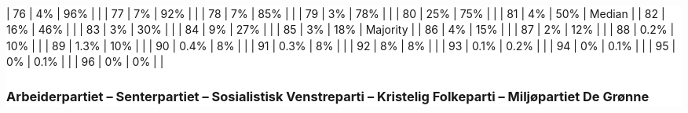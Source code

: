 | 76 | 4% | 96% |  |
| 77 | 7% | 92% |  |
| 78 | 7% | 85% |  |
| 79 | 3% | 78% |  |
| 80 | 25% | 75% |  |
| 81 | 4% | 50% | Median |
| 82 | 16% | 46% |  |
| 83 | 3% | 30% |  |
| 84 | 9% | 27% |  |
| 85 | 3% | 18% | Majority |
| 86 | 4% | 15% |  |
| 87 | 2% | 12% |  |
| 88 | 0.2% | 10% |  |
| 89 | 1.3% | 10% |  |
| 90 | 0.4% | 8% |  |
| 91 | 0.3% | 8% |  |
| 92 | 8% | 8% |  |
| 93 | 0.1% | 0.2% |  |
| 94 | 0% | 0.1% |  |
| 95 | 0% | 0.1% |  |
| 96 | 0% | 0% |  |

### Arbeiderpartiet – Senterpartiet – Sosialistisk Venstreparti – Kristelig Folkeparti – Miljøpartiet De Grønne
